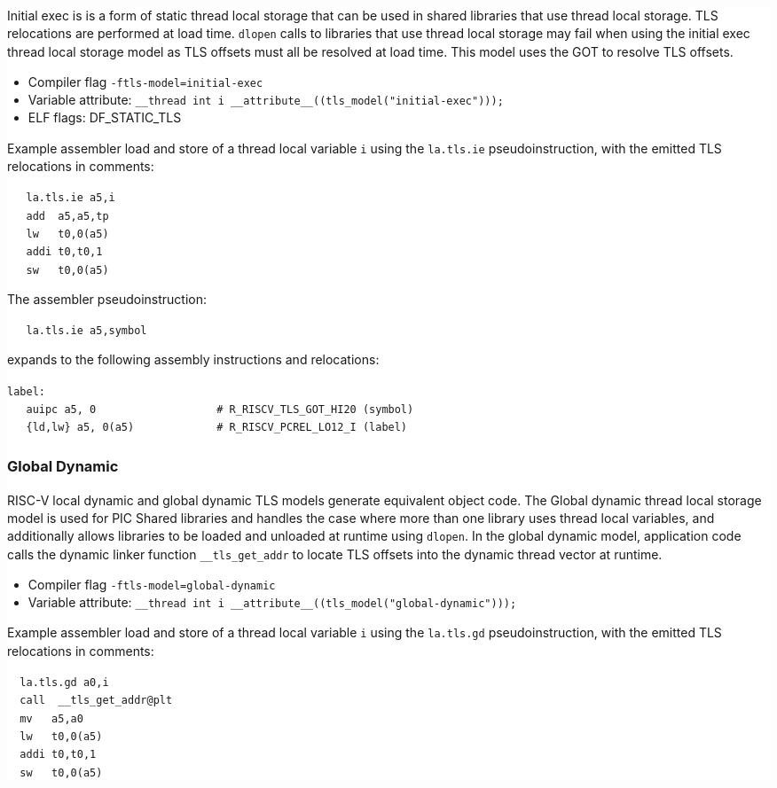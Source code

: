 Initial exec is is a form of static thread local storage that can be used in
shared libraries that use thread local storage. TLS relocations are performed
at load time. `dlopen` calls to libraries that use thread local storage may fail
when using the initial exec thread local storage model as TLS offsets must all
be resolved at load time. This model uses the GOT to resolve TLS offsets.

- Compiler flag `-ftls-model=initial-exec`
- Variable attribute: `__thread int i __attribute__((tls_model("initial-exec")));`
- ELF flags: DF_STATIC_TLS

Example assembler load and store of a thread local variable `i` using the
`la.tls.ie` pseudoinstruction, with the emitted TLS relocations in comments:

```
   la.tls.ie a5,i
   add  a5,a5,tp
   lw   t0,0(a5)
   addi t0,t0,1
   sw   t0,0(a5)
```

The assembler pseudoinstruction:

```
   la.tls.ie a5,symbol
```

expands to the following assembly instructions and relocations:

```
label:
   auipc a5, 0                   # R_RISCV_TLS_GOT_HI20 (symbol)
   {ld,lw} a5, 0(a5)             # R_RISCV_PCREL_LO12_I (label)
```


### Global Dynamic

RISC-V local dynamic and global dynamic TLS models generate equivalent object code.
The Global dynamic thread local storage model is used for PIC Shared libraries and
handles the case where more than one library uses thread local variables, and
additionally allows libraries to be loaded and unloaded at runtime using `dlopen`.
In the global dynamic model, application code calls the dynamic linker function
`__tls_get_addr` to locate TLS offsets into the dynamic thread vector at runtime.

- Compiler flag `-ftls-model=global-dynamic`
- Variable attribute: `__thread int i __attribute__((tls_model("global-dynamic")));`

Example assembler load and store of a thread local variable `i` using the
`la.tls.gd` pseudoinstruction, with the emitted TLS relocations in comments:

```
  la.tls.gd a0,i
  call  __tls_get_addr@plt
  mv   a5,a0
  lw   t0,0(a5)
  addi t0,t0,1
  sw   t0,0(a5)
```
